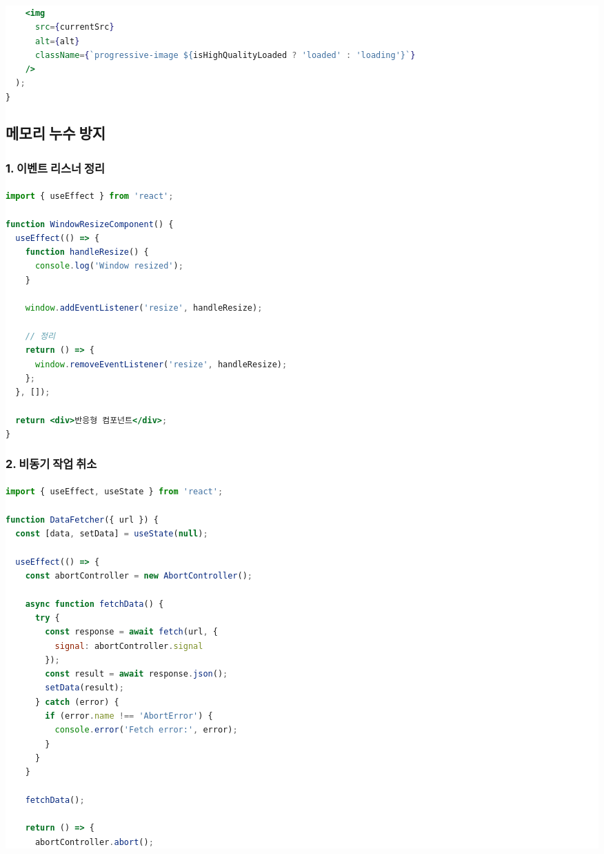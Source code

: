 ```jsx
    <img
      src={currentSrc}
      alt={alt}
      className={`progressive-image ${isHighQualityLoaded ? 'loaded' : 'loading'}`}
    />
  );
}
```

## 메모리 누수 방지

### 1. 이벤트 리스너 정리

```jsx
import { useEffect } from 'react';

function WindowResizeComponent() {
  useEffect(() => {
    function handleResize() {
      console.log('Window resized');
    }

    window.addEventListener('resize', handleResize);
    
    // 정리
    return () => {
      window.removeEventListener('resize', handleResize);
    };
  }, []);

  return <div>반응형 컴포넌트</div>;
}
```

### 2. 비동기 작업 취소

```jsx
import { useEffect, useState } from 'react';

function DataFetcher({ url }) {
  const [data, setData] = useState(null);

  useEffect(() => {
    const abortController = new AbortController();

    async function fetchData() {
      try {
        const response = await fetch(url, {
          signal: abortController.signal
        });
        const result = await response.json();
        setData(result);
      } catch (error) {
        if (error.name !== 'AbortError') {
          console.error('Fetch error:', error);
        }
      }
    }

    fetchData();

    return () => {
      abortController.abort();
```